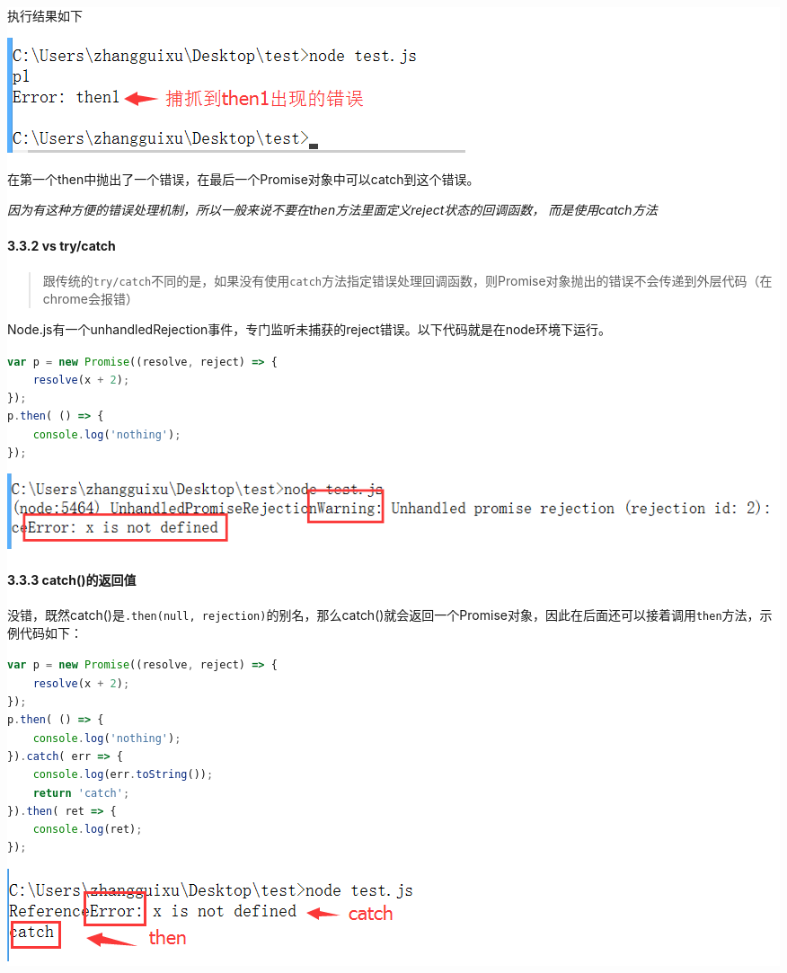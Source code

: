 执行结果如下

![promise-example-05.png](../../images/promise-example-05.png)

在第一个then中抛出了一个错误，在最后一个Promise对象中可以catch到这个错误。

*因为有这种方便的错误处理机制，所以一般来说不要在then方法里面定义reject状态的回调函数， 而是使用catch方法*

#### 3.3.2 vs try/catch

> 跟传统的`try/catch`不同的是，如果没有使用`catch`方法指定错误处理回调函数，则Promise对象抛出的错误不会传递到外层代码（在chrome会报错）

Node.js有一个unhandledRejection事件，专门监听未捕获的reject错误。以下代码就是在node环境下运行。

```javascript
var p = new Promise((resolve, reject) => {
    resolve(x + 2);
});
p.then( () => {
    console.log('nothing');
});
```

![promise-example-06.png](../../images/promise-example-06.png)

#### 3.3.3 catch()的返回值

没错，既然catch()是`.then(null, rejection)`的别名，那么catch()就会返回一个Promise对象，因此在后面还可以接着调用`then`方法，示例代码如下：

```javascript
var p = new Promise((resolve, reject) => {
    resolve(x + 2);
});
p.then( () => {
    console.log('nothing');
}).catch( err => {
    console.log(err.toString());
    return 'catch';
}).then( ret => {
    console.log(ret);
});
```

![promise-example-07.png](../../images/promise-example-07.png)

